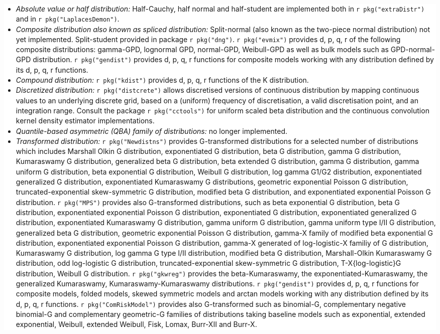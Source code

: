 - *Absolute value or half distribution:* Half-Cauchy, half normal and
  half-student are implemented both in
  `r pkg("extraDistr")` and in
  `r pkg("LaplacesDemon")`.
- *Composite distribution also known as spliced distribution:*
  Split-normal (also known as
  the two-piece normal distribution) not yet implemented.
  Split-student provided in package `r pkg("dng")`.
  `r pkg("evmix")` provides d, p, q, r of the following
  composite distributions: gamma-GPD, lognormal GPD, normal-GPD,
  Weibull-GPD as well as bulk models such as GPD-normal-GPD
  distribution. `r pkg("gendist")` provides d, p, q, r
  functions for composite models working with any distribution defined
  by its d, p, q, r functions.
- *Compound distribution:* 
  `r pkg("kdist")` provides d, p, q, r functions of the K
  distribution.
- *Discretized distribution:* `r pkg("distcrete")` allows
  discretised versions of continuous distribution by mapping
  continuous values to an underlying discrete grid, based on a
  (uniform) frequency of discretisation, a valid discretisation point,
  and an integration range. Consult the package `r pkg("cctools")` for 
  uniform scaled beta distribution and the continuous
convolution kernel density estimator implementations. 
- *Quantile-based asymmetric (QBA) family of distributions:*
  no longer implemented.
- *Transformed distribution:* `r pkg("Newdistns")`
  provides G-transformed distributions for a selected number of
  distributions which includes Marshall Olkin G distribution,
  exponentiated G distribution, beta G distribution, gamma G
  distribution, Kumaraswamy G distribution, generalized beta G
  distribution, beta extended G distribution, gamma G distribution,
  gamma uniform G distribution, beta exponential G distribution,
  Weibull G distribution, log gamma G1/G2 distribution, exponentiated
  generalized G distribution, exponentiated Kumaraswamy G
  distributions, geometric exponential Poisson G distribution,
  truncated-exponential skew-symmetric G distribution, modified beta G
  distribution, and exponentiated exponential Poisson G distribution.
  `r pkg("MPS")` provides also G-transformed
  distributions, such as beta exponential G distribution, beta G
  distribution, exponentiated exponential Poisson G distribution,
  exponentiated G distribution, exponentiated generalized G
  distribution, exponentiated Kumaraswamy G distribution, gamma
  uniform G distribution, gamma uniform type I/II G distribution,
  generalized beta G distribution, geometric exponential Poisson G
  distribution, gamma-X family of modified beta exponential G
  distribution, exponentiated exponential Poisson G distribution,
  gamma-X generated of log-logistic-X familiy of G distribution,
  Kumaraswamy G distribution, log gamma G type I/II distribution,
  modified beta G distribution, Marshall-Olkin Kumaraswamy G
  distribution, odd log-logistic G distribution, truncated-exponential
  skew-symmetric G distribution, T-X{log-logistic}G distribution,
  Weibull G distribution. 
  `r pkg("gkwreg")` provides the beta-Kumaraswamy, the exponentiated-Kumaraswamy,
  the generalized Kumaraswamy, Kumaraswamy-Kumaraswamy distributions.
  `r pkg("gendist")` provides d,
  p, q, r functions for composite models, folded models, skewed
  symmetric models and arctan models working with any distribution
  defined by its d, p, q, r functions.
  `r pkg("ComRiskModel")` provides also G-transformed such as
  binomial-G, complementary negative binomial-G and complementary 
  geometric-G families of distributions taking baseline models 
  such as exponential, extended exponential, Weibull, extended 
  Weibull, Fisk, Lomax, Burr-XII and Burr-X. 